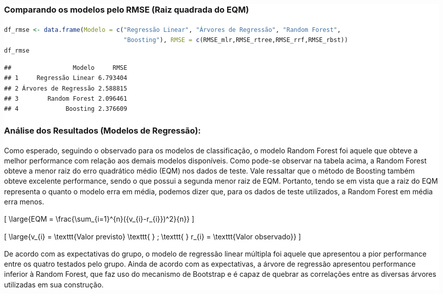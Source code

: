 ### **Comparando os modelos pelo RMSE (Raiz quadrada do EQM)**

``` r
df_rmse <- data.frame(Modelo = c("Regressão Linear", "Árvores de Regressão", "Random Forest",
                                 "Boosting"), RMSE = c(RMSE_mlr,RMSE_rtree,RMSE_rrf,RMSE_rbst))
df_rmse
```

    ##                 Modelo     RMSE
    ## 1     Regressão Linear 6.793404
    ## 2 Árvores de Regressão 2.588815
    ## 3        Random Forest 2.096461
    ## 4             Boosting 2.376609

### **Análise dos Resultados (Modelos de Regressão):**

Como esperado, seguindo o observado para os modelos de classificação, o
modelo Random Forest foi aquele que obteve a melhor performance com
relação aos demais modelos disponíveis. Como pode-se observar na tabela
acima, a Random Forest obteve a menor raiz do erro quadrático médio
(EQM) nos dados de teste. Vale ressaltar que o método de Boosting também
obteve excelente performance, sendo o que possui a segunda menor raiz de
EQM. Portanto, tendo se em vista que a raiz do EQM representa o quanto o
modelo erra em média, podemos dizer que, para os dados de teste
utilizados, a Random Forest em média erra menos.

\[ 
\large{EQM = \frac{\sum_{i=1}^{n}({v_{i}-r_{i}})^2}{n}}
\]

\[ 
\large{v_{i} = \texttt{Valor previsto} \texttt{  } ; \texttt{  } r_{i} = \texttt{Valor observado}}
\]

De acordo com as expectativas do grupo, o modelo de regressão linear
múltipla foi aquele que apresentou a pior performance entre os quatro
testados pelo grupo. Ainda de acordo com as expectativas, a árvore de
regressão apresentou performance inferior à Random Forest, que faz uso
do mecanismo de Bootstrap e é capaz de quebrar as correlações entre as
diversas árvores utilizadas em sua construção.
